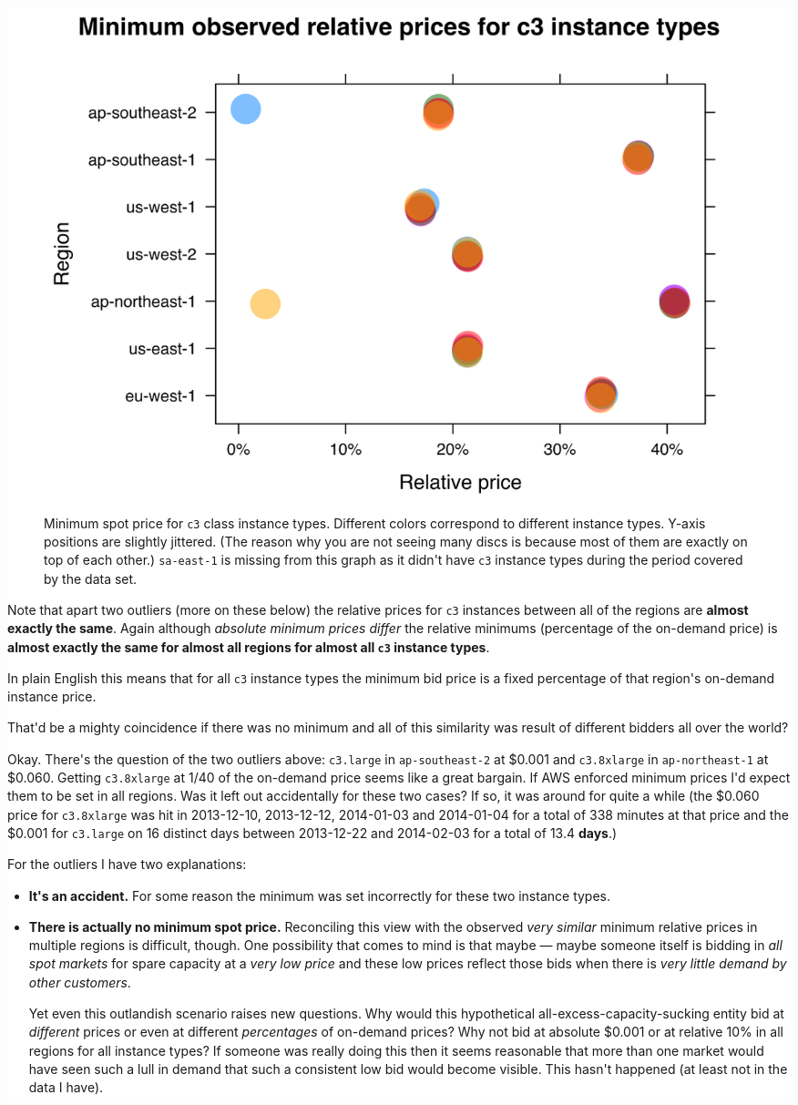 <figure class="full">
<a href="/assets/posts/minimum-spot-price-2ndgen.svg"><img
src="/assets/posts/minimum-spot-price-2ndgen.svg" alt="minimum
spot prices for c3 instance types"></a>

<figcaption>Minimum spot price for <code>c3</code> class instance
types. Different colors correspond to different instance types. Y-axis
positions are slightly jittered. (The reason why you are not seeing
many discs is because most of them are exactly on top of each other.)
<code>sa-east-1</code> is missing from this graph as it didn't have
<code>c3</code> instance types during the period covered by the data
set.</figcaption>

</figure>

Note that apart two outliers (more on these below) the relative prices
for `c3` instances between all of the regions are **almost exactly the
same**. Again although *absolute minimum prices differ* the relative
minimums (percentage of the on-demand price) is **almost exactly the
same for almost all regions for almost all `c3` instance types**.

In plain English this means that for all `c3` instance types the
minimum bid price is a fixed percentage of that region's on-demand
instance price.

That'd be a mighty coincidence if there was no minimum and all of this
similarity was result of different bidders all over the world?

Okay. There's the question of the two outliers above: `c3.large` in
`ap-southeast-2` at $0.001 and `c3.8xlarge` in `ap-northeast-1` at
$0.060. Getting `c3.8xlarge` at 1/40 of the on-demand price seems like
a great bargain. If AWS enforced minimum prices I'd expect them to be
set in all regions. Was it left out accidentally for these two cases?
If so, it was around for quite a while (the $0.060 price for
`c3.8xlarge` was hit in 2013-12-10, 2013-12-12, 2014-01-03 and
2014-01-04 for a total of 338 minutes at that price and the $0.001 for
`c3.large` on 16 distinct days between 2013-12-22 and 2014-02-03 for a
total of 13.4 **days**.)

For the outliers I have two explanations:

* **It's an accident.** For some reason the minimum was set
  incorrectly for these two instance types.

* **There is actually no minimum spot price.** Reconciling this view
  with the observed *very similar* minimum relative prices in multiple
  regions is difficult, though. One possibility that comes to mind is
  that maybe — maybe someone itself is bidding in *all spot markets*
  for spare capacity at a *very low price* and these low prices
  reflect those bids when there is *very little demand by other
  customers*.

  Yet even this outlandish scenario raises new questions. Why would
  this hypothetical all-excess-capacity-sucking entity bid at
  *different* prices or even at different *percentages* of on-demand
  prices? Why not bid at absolute $0.001 or at relative 10% in all
  regions for all instance types?  If someone was really doing this
  then it seems reasonable that more than one market would have seen
  such a lull in demand that such a consistent low bid would become
  visible. This hasn't happened (at least not in the data I have).
